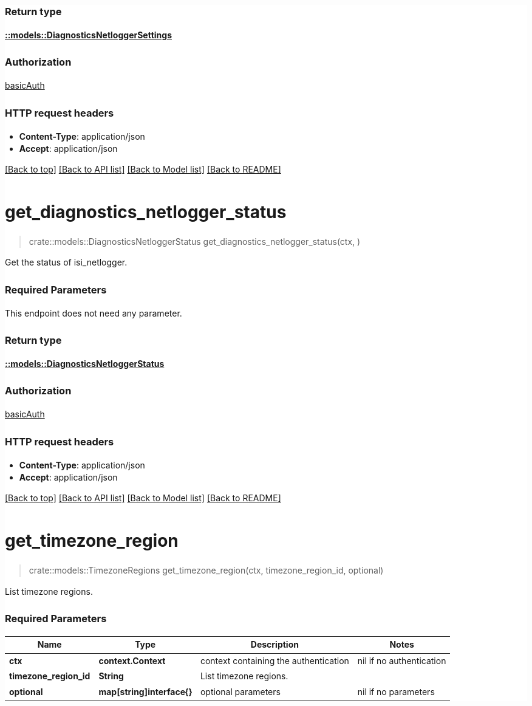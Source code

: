 ### Return type

[**::models::DiagnosticsNetloggerSettings**](DiagnosticsNetloggerSettings.md)

### Authorization

[basicAuth](../README.md#basicAuth)

### HTTP request headers

 - **Content-Type**: application/json
 - **Accept**: application/json

[[Back to top]](#) [[Back to API list]](../README.md#documentation-for-api-endpoints) [[Back to Model list]](../README.md#documentation-for-models) [[Back to README]](../README.md)

# **get_diagnostics_netlogger_status**
>crate::models::DiagnosticsNetloggerStatus get_diagnostics_netlogger_status(ctx, )


Get the status of isi_netlogger.

### Required Parameters
This endpoint does not need any parameter.

### Return type

[**::models::DiagnosticsNetloggerStatus**](DiagnosticsNetloggerStatus.md)

### Authorization

[basicAuth](../README.md#basicAuth)

### HTTP request headers

 - **Content-Type**: application/json
 - **Accept**: application/json

[[Back to top]](#) [[Back to API list]](../README.md#documentation-for-api-endpoints) [[Back to Model list]](../README.md#documentation-for-models) [[Back to README]](../README.md)

# **get_timezone_region**
>crate::models::TimezoneRegions get_timezone_region(ctx, timezone_region_id, optional)


List timezone regions.

### Required Parameters

Name | Type | Description  | Notes
------------- | ------------- | ------------- | -------------
 **ctx** | **context.Context** | context containing the authentication | nil if no authentication
  **timezone_region_id** | **String**| List timezone regions. | 
 **optional** | **map[string]interface{}** | optional parameters | nil if no parameters
